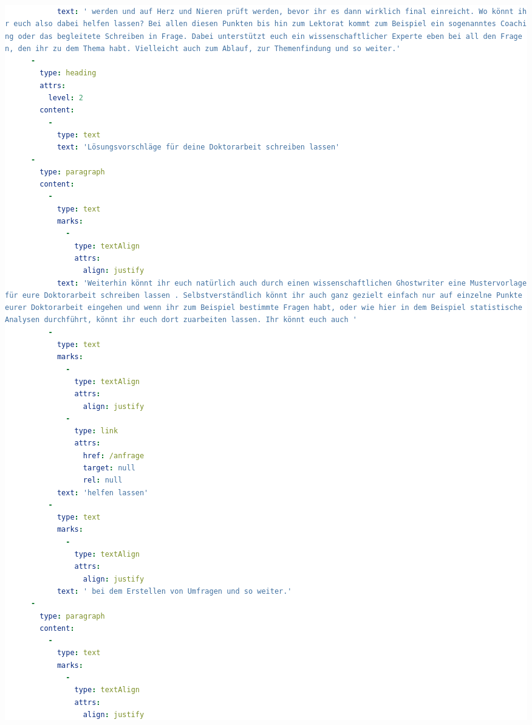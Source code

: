 ```yaml
            text: ' werden und auf Herz und Nieren prüft werden, bevor ihr es dann wirklich final einreicht. Wo könnt ihr euch also dabei helfen lassen? Bei allen diesen Punkten bis hin zum Lektorat kommt zum Beispiel ein sogenanntes Coaching oder das begleitete Schreiben in Frage. Dabei unterstützt euch ein wissenschaftlicher Experte eben bei all den Fragen, den ihr zu dem Thema habt. Vielleicht auch zum Ablauf, zur Themenfindung und so weiter.'
      -
        type: heading
        attrs:
          level: 2
        content:
          -
            type: text
            text: 'Lösungsvorschläge für deine Doktorarbeit schreiben lassen'
      -
        type: paragraph
        content:
          -
            type: text
            marks:
              -
                type: textAlign
                attrs:
                  align: justify
            text: 'Weiterhin könnt ihr euch natürlich auch durch einen wissenschaftlichen Ghostwriter eine Mustervorlage für eure Doktorarbeit schreiben lassen . Selbstverständlich könnt ihr auch ganz gezielt einfach nur auf einzelne Punkte eurer Doktorarbeit eingehen und wenn ihr zum Beispiel bestimmte Fragen habt, oder wie hier in dem Beispiel statistische Analysen durchführt, könnt ihr euch dort zuarbeiten lassen. Ihr könnt euch auch '
          -
            type: text
            marks:
              -
                type: textAlign
                attrs:
                  align: justify
              -
                type: link
                attrs:
                  href: /anfrage
                  target: null
                  rel: null
            text: 'helfen lassen'
          -
            type: text
            marks:
              -
                type: textAlign
                attrs:
                  align: justify
            text: ' bei dem Erstellen von Umfragen und so weiter.'
      -
        type: paragraph
        content:
          -
            type: text
            marks:
              -
                type: textAlign
                attrs:
                  align: justify
```